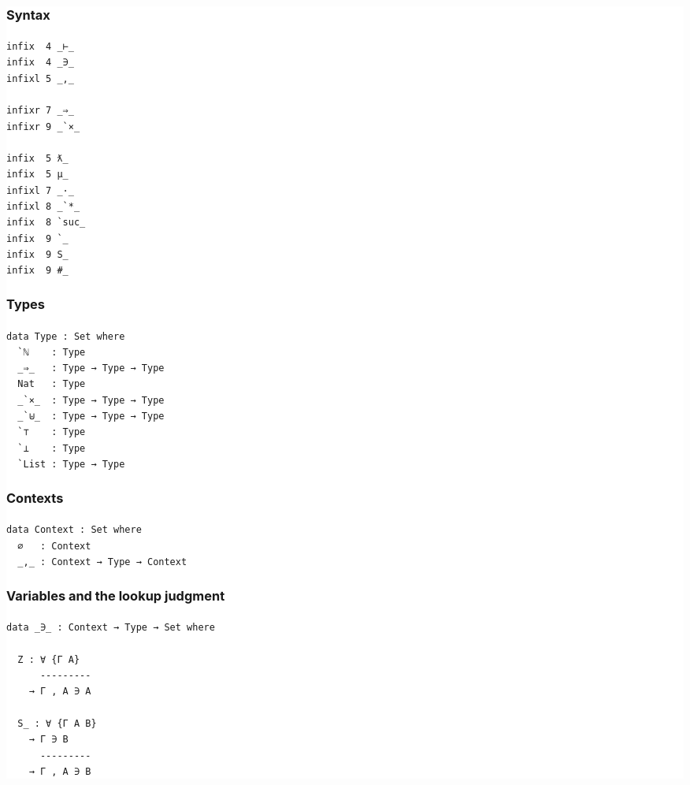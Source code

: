 
### Syntax

```
infix  4 _⊢_
infix  4 _∋_
infixl 5 _,_

infixr 7 _⇒_
infixr 9 _`×_

infix  5 ƛ_
infix  5 μ_
infixl 7 _·_
infixl 8 _`*_
infix  8 `suc_
infix  9 `_
infix  9 S_
infix  9 #_
```

### Types

```
data Type : Set where
  `ℕ    : Type
  _⇒_   : Type → Type → Type
  Nat   : Type
  _`×_  : Type → Type → Type
  _`⊎_  : Type → Type → Type
  `⊤    : Type
  `⊥    : Type
  `List : Type → Type
```

### Contexts

```
data Context : Set where
  ∅   : Context
  _,_ : Context → Type → Context
```

### Variables and the lookup judgment

```
data _∋_ : Context → Type → Set where

  Z : ∀ {Γ A}
      ---------
    → Γ , A ∋ A

  S_ : ∀ {Γ A B}
    → Γ ∋ B
      ---------
    → Γ , A ∋ B
```
